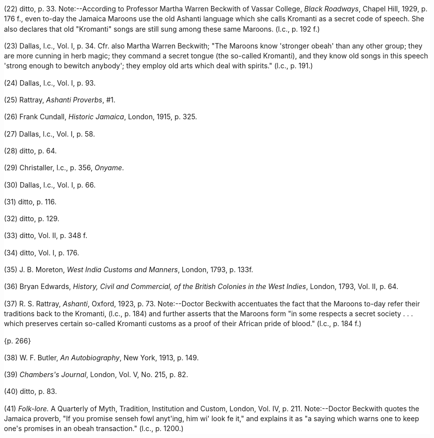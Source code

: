 \(22\) ditto, p. 33. Note:--According to Professor Martha Warren
Beckwith of Vassar College, *Black Roadways*, Chapel Hill, 1929, p. 176
f., even to-day the Jamaica Maroons use the old Ashanti language which
she calls Kromanti as a secret code of speech. She also declares that
old "Kromanti" songs are still sung among these same Maroons. (l.c., p.
192 f.)

\(23\) Dallas, l.c., Vol. I, p. 34. Cfr. also Martha Warren Beckwith;
"The Maroons know 'stronger obeah' than any other group; they are more
cunning in herb magic; they command a secret tongue (the so-called
Kromanti), and they know old songs in this speech 'strong enough to
bewitch anybody'; they employ old arts which deal with spirits." (l.c.,
p. 191.)

\(24\) Dallas, l.c., Vol. I, p. 93.

\(25\) Rattray, *Ashanti Proverbs*, \#1.

\(26\) Frank Cundall, *Historic Jamaica*, London, 1915, p. 325.

\(27\) Dallas, l.c., Vol. I, p. 58.

\(28\) ditto, p. 64.

\(29\) Christaller, l.c., p. 356, *Onyame*.

\(30\) Dallas, l.c., Vol. I, p. 66.

\(31\) ditto, p. 116.

\(32\) ditto, p. 129.

\(33\) ditto, Vol. II, p. 348 f.

\(34\) ditto, Vol. I, p. 176.

\(35\) J. B. Moreton, *West India Customs and Manners*, London, 1793, p.
133f.

\(36\) Bryan Edwards, *History, Civil and Commercial, of the British
Colonies in the West Indies*, London, 1793, Vol. II, p. 64.

\(37\) R. S. Rattray, *Ashanti*, Oxford, 1923, p. 73. Note:--Doctor
Beckwith accentuates the fact that the Maroons to-day refer their
traditions back to the Kromanti, (l.c., p. 184) and further asserts that
the Maroons form "in some respects a secret society . . . which
preserves certain so-called Kromanti customs as a proof of their African
pride of blood." (l.c., p. 184 f.)

{p. 266}

\(38\) W. F. Butler, *An Autobiography*, New York, 1913, p. 149.

\(39\) *Chambers's Journal*, London, Vol. V, No. 215, p. 82.

\(40\) ditto, p. 83.

\(41\) *Folk-lore.* A Quarterly of Myth, Tradition, Institution and
Custom, London, Vol. IV, p. 211. Note:--Doctor Beckwith quotes the
Jamaica proverb, "If you promise senseh fowl anyt'ing, him wi' look fe
it," and explains it as "a saying which warns one to keep one's promises
in an obeah transaction." (l.c., p. 1200.)
